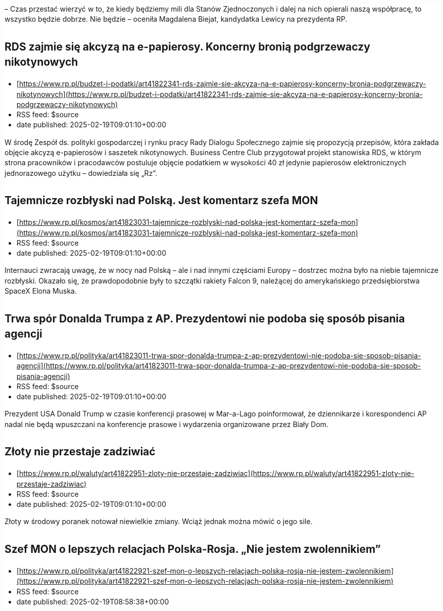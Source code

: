 – Czas przestać wierzyć w to, że kiedy będziemy mili dla Stanów Zjednoczonych i dalej na nich opierali naszą współpracę, to wszystko będzie dobrze. Nie będzie – oceniła Magdalena Biejat, kandydatka Lewicy na prezydenta RP.

## RDS zajmie się akcyzą na e-papierosy. Koncerny bronią podgrzewaczy nikotynowych
 - [https://www.rp.pl/budzet-i-podatki/art41822341-rds-zajmie-sie-akcyza-na-e-papierosy-koncerny-bronia-podgrzewaczy-nikotynowych](https://www.rp.pl/budzet-i-podatki/art41822341-rds-zajmie-sie-akcyza-na-e-papierosy-koncerny-bronia-podgrzewaczy-nikotynowych)
 - RSS feed: $source
 - date published: 2025-02-19T09:01:10+00:00

W środę Zespół ds. polityki gospodarczej i rynku pracy Rady Dialogu Społecznego zajmie się propozycją przepisów, która zakłada objęcie akcyzą e-papierosów i saszetek nikotynowych. Business Centre Club przygotował projekt stanowiska RDS, w którym strona pracowników i pracodawców postuluje objęcie podatkiem w wysokości 40 zł jedynie papierosów elektronicznych jednorazowego użytku – dowiedziała się „Rz”.

## Tajemnicze rozbłyski nad Polską. Jest komentarz szefa MON
 - [https://www.rp.pl/kosmos/art41823031-tajemnicze-rozblyski-nad-polska-jest-komentarz-szefa-mon](https://www.rp.pl/kosmos/art41823031-tajemnicze-rozblyski-nad-polska-jest-komentarz-szefa-mon)
 - RSS feed: $source
 - date published: 2025-02-19T09:01:10+00:00

Internauci zwracają uwagę, że w nocy nad Polską – ale i nad innymi częściami Europy – dostrzec można było na niebie tajemnicze rozbłyski. Okazało się, że prawdopodobnie były to szczątki rakiety Falcon 9, należącej do amerykańskiego przedsiębiorstwa SpaceX Elona Muska.

## Trwa spór Donalda Trumpa z AP. Prezydentowi nie podoba się sposób pisania agencji
 - [https://www.rp.pl/polityka/art41823011-trwa-spor-donalda-trumpa-z-ap-prezydentowi-nie-podoba-sie-sposob-pisania-agencji](https://www.rp.pl/polityka/art41823011-trwa-spor-donalda-trumpa-z-ap-prezydentowi-nie-podoba-sie-sposob-pisania-agencji)
 - RSS feed: $source
 - date published: 2025-02-19T09:01:10+00:00

Prezydent USA Donald Trump w czasie konferencji prasowej w Mar-a-Lago poinformował, że dziennikarze i korespondenci AP nadal nie będą wpuszczani na konferencje prasowe i wydarzenia organizowane przez Biały Dom.

## Złoty nie przestaje zadziwiać
 - [https://www.rp.pl/waluty/art41822951-zloty-nie-przestaje-zadziwiac](https://www.rp.pl/waluty/art41822951-zloty-nie-przestaje-zadziwiac)
 - RSS feed: $source
 - date published: 2025-02-19T09:01:10+00:00

Złoty w środowy poranek notował niewielkie zmiany. Wciąż jednak można mówić o jego sile.

## Szef MON o lepszych relacjach Polska-Rosja. „Nie jestem zwolennikiem”
 - [https://www.rp.pl/polityka/art41822921-szef-mon-o-lepszych-relacjach-polska-rosja-nie-jestem-zwolennikiem](https://www.rp.pl/polityka/art41822921-szef-mon-o-lepszych-relacjach-polska-rosja-nie-jestem-zwolennikiem)
 - RSS feed: $source
 - date published: 2025-02-19T08:58:38+00:00
